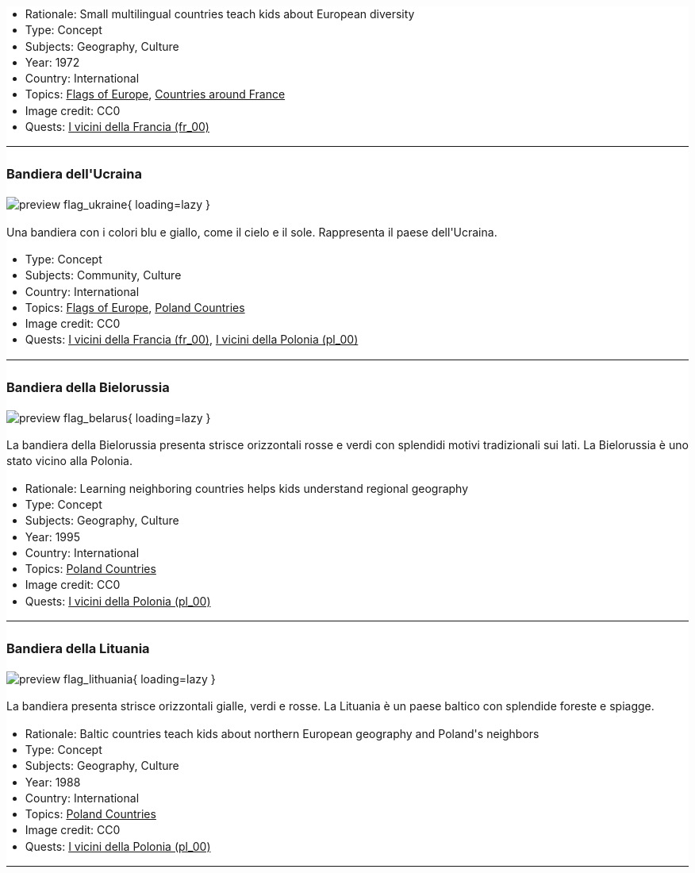 - Rationale: Small multilingual countries teach kids about European diversity
- Type: Concept
- Subjects: Geography, Culture
- Year: 1972
- Country: International
- Topics: [Flags of Europe](../topics/index.md#flags_euroe), [Countries around France](../topics/index.md#france_countries_around)
- Image credit: CC0
- Quests: [I vicini della Francia (fr_00)](../quest/fr_00.it.md)

---

### <a id="flag_ukraine"></a>Bandiera dell'Ucraina
![preview flag_ukraine](../../assets/img/discover/cards/flag_ukraine.jpg){ loading=lazy }

Una bandiera con i colori blu e giallo, come il cielo e il sole. Rappresenta il paese dell'Ucraina.

- Type: Concept
- Subjects: Community, Culture
- Country: International
- Topics: [Flags of Europe](../topics/index.md#flags_euroe), [Poland Countries](../topics/index.md#poland_countries_around)
- Image credit: CC0
- Quests: [I vicini della Francia (fr_00)](../quest/fr_00.it.md), [I vicini della Polonia (pl_00)](../quest/pl_00.it.md)

---

### <a id="flag_belarus"></a>Bandiera della Bielorussia
![preview flag_belarus](../../assets/img/discover/cards/flag_belarus.jpg){ loading=lazy }

La bandiera della Bielorussia presenta strisce orizzontali rosse e verdi con splendidi motivi tradizionali sui lati. La Bielorussia è uno stato vicino alla Polonia.

- Rationale: Learning neighboring countries helps kids understand regional geography
- Type: Concept
- Subjects: Geography, Culture
- Year: 1995
- Country: International
- Topics: [Poland Countries](../topics/index.md#poland_countries_around)
- Image credit: CC0
- Quests: [I vicini della Polonia (pl_00)](../quest/pl_00.it.md)

---

### <a id="flag_lithuania"></a>Bandiera della Lituania
![preview flag_lithuania](../../assets/img/discover/cards/flag_lithuania.jpg){ loading=lazy }

La bandiera presenta strisce orizzontali gialle, verdi e rosse. La Lituania è un paese baltico con splendide foreste e spiagge.

- Rationale: Baltic countries teach kids about northern European geography and Poland's neighbors
- Type: Concept
- Subjects: Geography, Culture
- Year: 1988
- Country: International
- Topics: [Poland Countries](../topics/index.md#poland_countries_around)
- Image credit: CC0
- Quests: [I vicini della Polonia (pl_00)](../quest/pl_00.it.md)

---